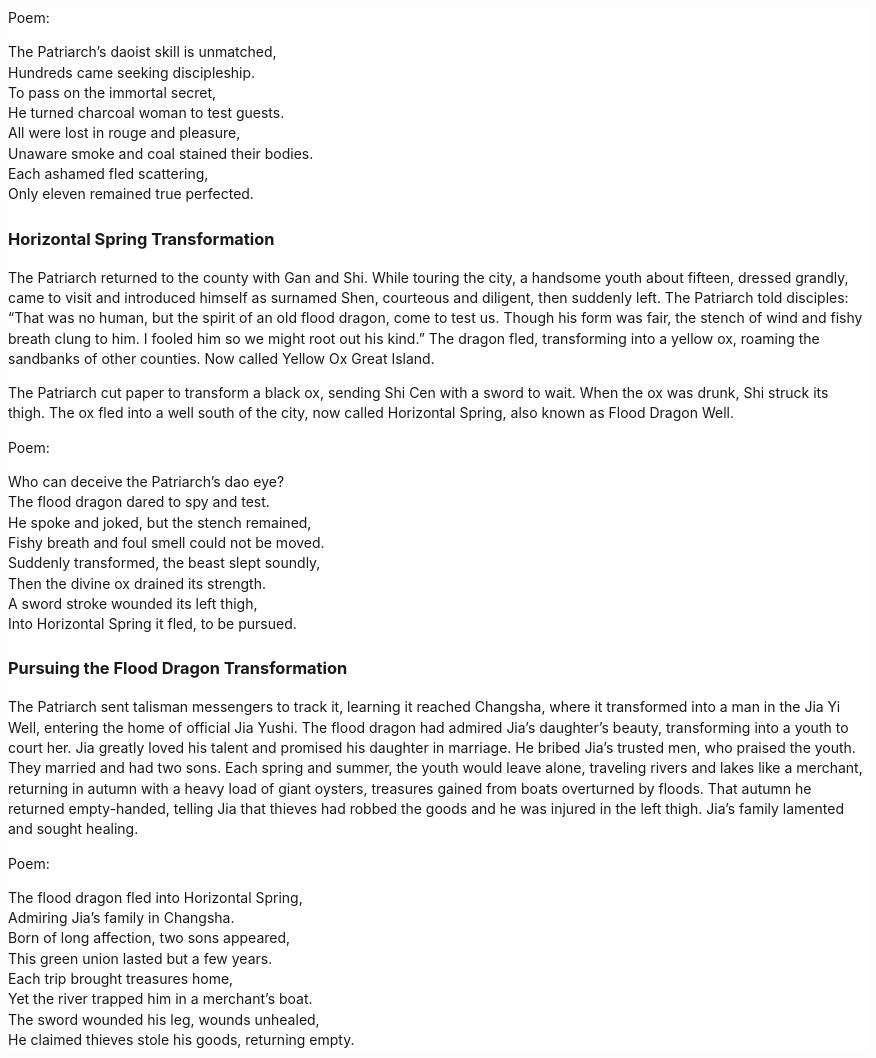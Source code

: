 Poem:

The Patriarch’s daoist skill is unmatched,  
Hundreds came seeking discipleship.  
To pass on the immortal secret,  
He turned charcoal woman to test guests.  
All were lost in rouge and pleasure,  
Unaware smoke and coal stained their bodies.  
Each ashamed fled scattering,  
Only eleven remained true perfected.

### Horizontal Spring Transformation

The Patriarch returned to the county with Gan and Shi. While touring the city, a handsome youth about fifteen, dressed grandly, came to visit and introduced himself as surnamed Shen, courteous and diligent, then suddenly left. The Patriarch told disciples: “That was no human, but the spirit of an old flood dragon, come to test us. Though his form was fair, the stench of wind and fishy breath clung to him. I fooled him so we might root out his kind.” The dragon fled, transforming into a yellow ox, roaming the sandbanks of other counties. Now called Yellow Ox Great Island.

The Patriarch cut paper to transform a black ox, sending Shi Cen with a sword to wait. When the ox was drunk, Shi struck its thigh. The ox fled into a well south of the city, now called Horizontal Spring, also known as Flood Dragon Well.

Poem:

Who can deceive the Patriarch’s dao eye?  
The flood dragon dared to spy and test.  
He spoke and joked, but the stench remained,  
Fishy breath and foul smell could not be moved.  
Suddenly transformed, the beast slept soundly,  
Then the divine ox drained its strength.  
A sword stroke wounded its left thigh,  
Into Horizontal Spring it fled, to be pursued.

### Pursuing the Flood Dragon Transformation

The Patriarch sent talisman messengers to track it, learning it reached Changsha, where it transformed into a man in the Jia Yi Well, entering the home of official Jia Yushi. The flood dragon had admired Jia’s daughter’s beauty, transforming into a youth to court her. Jia greatly loved his talent and promised his daughter in marriage. He bribed Jia’s trusted men, who praised the youth. They married and had two sons. Each spring and summer, the youth would leave alone, traveling rivers and lakes like a merchant, returning in autumn with a heavy load of giant oysters, treasures gained from boats overturned by floods. That autumn he returned empty-handed, telling Jia that thieves had robbed the goods and he was injured in the left thigh. Jia’s family lamented and sought healing.

Poem:

The flood dragon fled into Horizontal Spring,  
Admiring Jia’s family in Changsha.  
Born of long affection, two sons appeared,  
This green union lasted but a few years.  
Each trip brought treasures home,  
Yet the river trapped him in a merchant’s boat.  
The sword wounded his leg, wounds unhealed,  
He claimed thieves stole his goods, returning empty.
